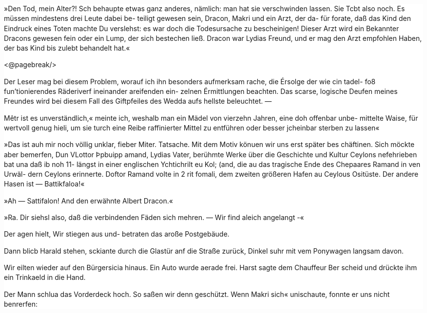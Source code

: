 »Den Tod, mein Alter?! Sch behaupte etwas ganz
anderes, nämlich: man hat sie verschwinden lassen. Sie
Tcbt also noch. Es müssen mindestens drei Leute dabei be-
teiligt gewesen sein, Dracon, Makri und ein Arzt, der da-
für forate, daß das Kind den Eindruck eines Toten machte
Du verslehst: es war doch die Todesursache zu bescheinigen!
Dieser Arzt wird ein Bekannter Dracons gewesen fein oder
ein Lump, der sich bestechen ließ. Dracon war Lydias
Freund, und er mag den Arzt empfohlen Haben, der bas
Kind bis zulebt behandelt hat.«

<@pagebreak/>

Der Leser mag bei diesem Problem, worauf ich ihn
besonders aufmerksam rache, die Érsolge der wie cin tadel-
fo8 fun’tionierendes Räderiverf ineinander areifenden ein-
zelnen Érmittlungen beachten. Das scarse, logische Deufen
meines Freundes wird bei diesem Fall des Giftpfeiles des
Wedda aufs hellste beleuchtet. —

Mêtr ist es unverständlich,« meinte ich, weshalb man
ein Mädel von vierzehn Jahren, eine doh offenbar unbe-
mittelte Waise, für wertvoll genug hieli, um sie turch eine
Reibe raffinierter Mittel zu entführen oder besser jcheinbar
sterben zu lassen«

»Das ist auh mir noch völlig unklar, fieber Miter.
Tatsache. Mit dem Motiv könuen wir uns erst später bes
chäftinen. Sich möckte aber bemerfen, Dun VLottor Þpbuipp
amand, Lydias Vater, berühmte Werke über die Geschichte
und Kultur Ceylons nefehrieben bat una daß ib noh 11-
längst in einer englischen Ychtichrilt eu Kol; (and, die au
das tragische Ende des Chepaares Ramand in ven Urwäl-
dern Ceylons erinnerte. Doftor Ramand volte in 2 rit
fomali, dem zweiten größeren Hafen au Ceylous Ositüste.
Der andere Hasen ist — Battikfaloa!«

»Ah — Sattifalon! And den erwähnte Albert Dracon.«

»Ra. Dir siehsl also, daß die verbindenden Fäden sich
mehren. — Wir find aleich angelangt -«

Der agen hielt, Wir stiegen aus und- betraten das
aroße Postgebäude.

Dann blicb Harald stehen, sckiante durch die Glastür
anf die Straße zurück, Dinkel suhr mit vem Ponywagen
langsam davon.

Wir eilten wieder auf den Bürgersicia hinaus. Ein
Auto wurde aerade frei. Harst sagte dem Chauffeur Ber
scheid und drückte ihm ein Trinkaeld in die Hand.

Der Mann schlua das Vorderdeck hoch. So saßen wir
denn geschützt. Wenn Makri sich« unischaute, fonnte er uns
nicht benrerfen:
